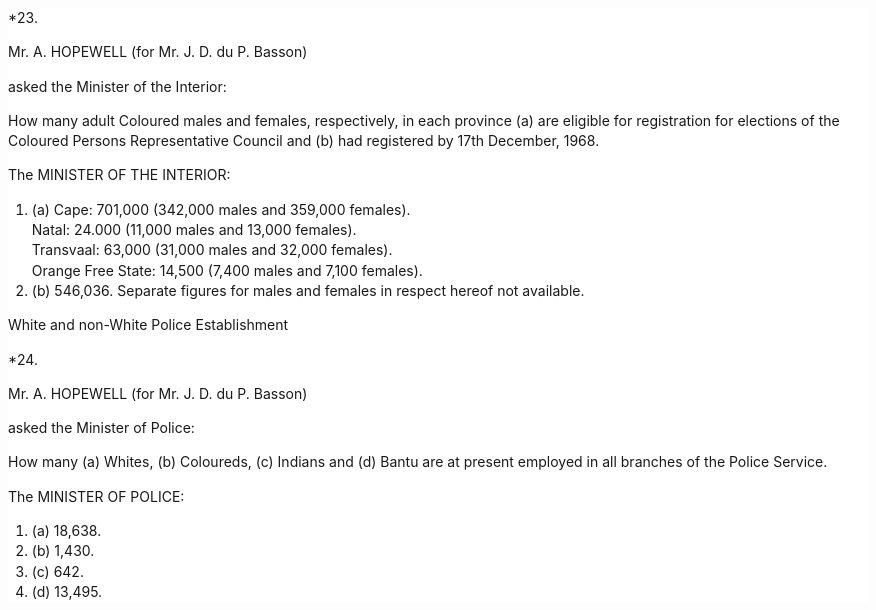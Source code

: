 <question by="#hopewell" to="#minister_of_the_interior">

<num>*23.</num>

<from>Mr. A. HOPEWELL (for Mr. J. D. du P. Basson)</from>

<p>asked the Minister of the Interior:</p>

<p>How many adult Coloured males and females, respectively, in each province (a) are eligible for registration for elections of the Coloured Persons Representative Council and (b) had registered by 17th December, 1968.</p>

</question>

<answer by="#minister_of_the_interior" to="#hopewell">

<from>The MINISTER OF THE INTERIOR:</from>

<ol>

<li>(a) Cape: 701,000 (342,000 males and 359,000 females).<br/>Natal: 24.000 (11,000 males and 13,000 females).<br/>Transvaal: 63,000 (31,000 males and 32,000 females).<br/>Orange Free State: 14,500 (7,400 males and 7,100 females).</li>

<li>(b) 546,036. Separate figures for males and females in respect hereof not available.</li>

</ol>

</answer>

</oralStatements>

<oralStatements>

<heading><span class="col_0093-0094" refersTo="page_0065"/>White and non-White Police Establishment</heading>

<question by="#hopewell" to="#minister_of_police">

<num>*24.</num>

<from>Mr. A. HOPEWELL (for Mr. J. D. du P. Basson)</from>

<p>asked the Minister of Police:</p>

<p>How many (a) Whites, (b) Coloureds, (c) Indians and (d) Bantu are at present employed in all branches of the Police Service.</p>

</question>

<answer by="#minister_of_police" to="#hopewell">

<from>The MINISTER OF POLICE:</from>

<ol>

<li>(a) 18,638.</li>

<li>(b) 1,430.</li>

<li>(c) 642.</li>

<li>(d) 13,495.</li>
